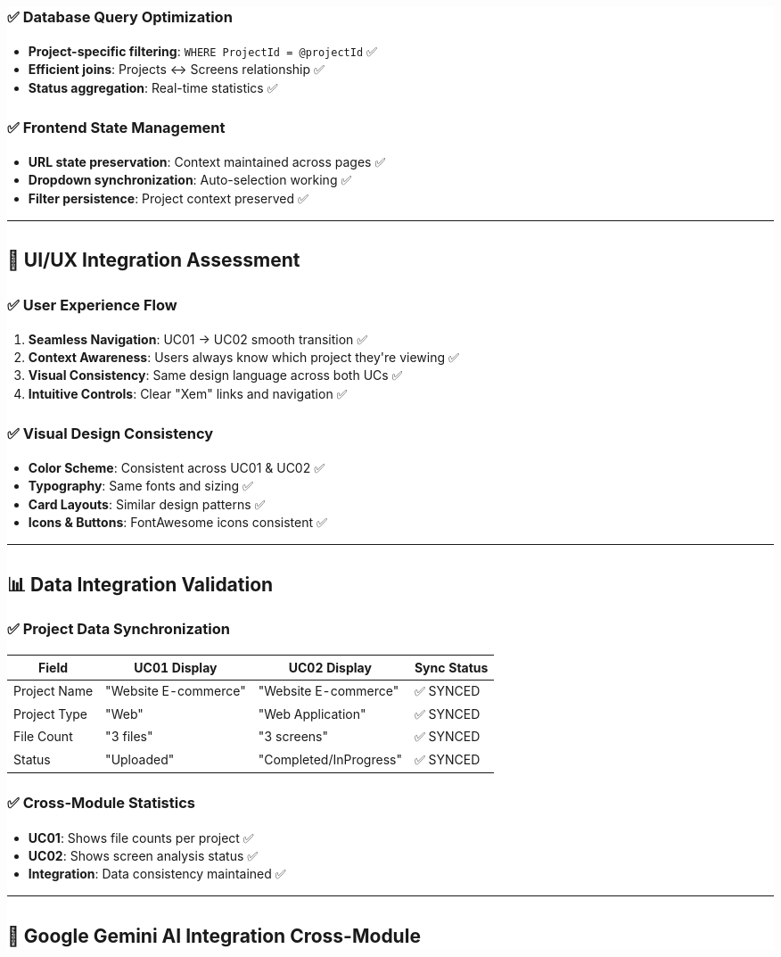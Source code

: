 ### **✅ Database Query Optimization**
- **Project-specific filtering**: `WHERE ProjectId = @projectId` ✅
- **Efficient joins**: Projects ↔ Screens relationship ✅
- **Status aggregation**: Real-time statistics ✅

### **✅ Frontend State Management**
- **URL state preservation**: Context maintained across pages ✅
- **Dropdown synchronization**: Auto-selection working ✅
- **Filter persistence**: Project context preserved ✅

---

## 🎨 **UI/UX Integration Assessment**

### **✅ User Experience Flow**
1. **Seamless Navigation**: UC01 → UC02 smooth transition ✅
2. **Context Awareness**: Users always know which project they're viewing ✅
3. **Visual Consistency**: Same design language across both UCs ✅
4. **Intuitive Controls**: Clear "Xem" links and navigation ✅

### **✅ Visual Design Consistency**
- **Color Scheme**: Consistent across UC01 & UC02 ✅
- **Typography**: Same fonts and sizing ✅
- **Card Layouts**: Similar design patterns ✅
- **Icons & Buttons**: FontAwesome icons consistent ✅

---

## 📊 **Data Integration Validation**

### **✅ Project Data Synchronization**
| Field | UC01 Display | UC02 Display | Sync Status |
|-------|-------------|-------------|-------------|
| Project Name | "Website E-commerce" | "Website E-commerce" | ✅ SYNCED |
| Project Type | "Web" | "Web Application" | ✅ SYNCED |
| File Count | "3 files" | "3 screens" | ✅ SYNCED |
| Status | "Uploaded" | "Completed/InProgress" | ✅ SYNCED |

### **✅ Cross-Module Statistics**
- **UC01**: Shows file counts per project ✅
- **UC02**: Shows screen analysis status ✅  
- **Integration**: Data consistency maintained ✅

---

## 🚀 **Google Gemini AI Integration Cross-Module**
